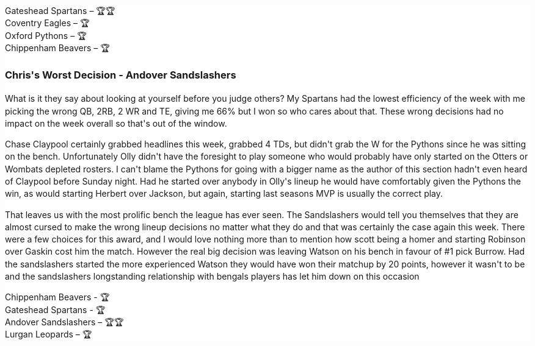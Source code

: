 Gateshead Spartans – 🏆🏆  
Coventry Eagles – 🏆  
Oxford Pythons – 🏆  
Chippenham Beavers – 🏆  
 
### Chris's Worst Decision - Andover Sandslashers

What is it they say about looking at yourself before you judge others? My Spartans had the lowest efficiency of the week with me picking the wrong QB, 2RB, 2 WR and TE, giving me 66% but I won so who cares about that. These wrong decisions had no impact on the week overall so that's out of the window.

Chase Claypool certainly grabbed headlines this week, grabbed 4 TDs, but didn't grab the W for the Pythons since he was sitting on the bench. Unfortunately Olly didn't have the foresight to play someone who would probably have only started on the Otters or Wombats depleted rosters. I can't blame the Pythons for going with a bigger name as the author of this section hadn't even heard of Claypool before Sunday night. Had he started over anybody in Olly's lineup he would have comfortably given the Pythons the win, as would starting Herbert over Jackson, but again, starting last seasons MVP is usually the correct play.

That leaves us with the most prolific bench the league has ever seen. The Sandslashers would tell you themselves that they are almost cursed to make the wrong lineup decisions no matter what they do and that was certainly the case again this week. There were a few choices for this award, and I would love nothing more than to mention how scott being a homer and starting Robinson over Gaskin cost him the match. However the real big decision was leaving Watson on his bench in favour of #1 pick Burrow. Had the sandslashers started the more experienced Watson they would have won their matchup by 20 points, however it wasn't to be and the sandslashers longstanding relationship with bengals players has let him down on this occasion 
 
Chippenham Beavers - 🏆  
Gateshead Spartans - 🏆  
Andover Sandslashers – 🏆🏆  
Lurgan Leopards  – 🏆  